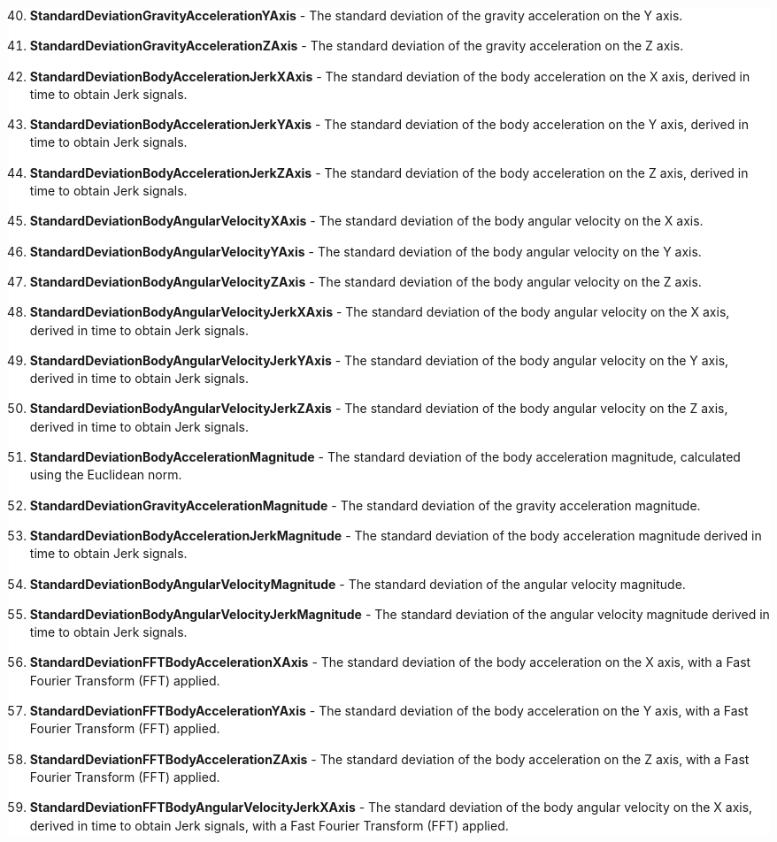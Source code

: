 40. **StandardDeviationGravityAccelerationYAxis** - The standard deviation of the gravity acceleration on the Y axis.

41. **StandardDeviationGravityAccelerationZAxis** - The standard deviation of the gravity acceleration on the Z axis.

42. **StandardDeviationBodyAccelerationJerkXAxis** - The standard deviation of the body acceleration on the X axis, derived in time to obtain Jerk signals. 

43. **StandardDeviationBodyAccelerationJerkYAxis** - The standard deviation of the body acceleration on the Y axis, derived in time to obtain Jerk signals.

44. **StandardDeviationBodyAccelerationJerkZAxis** - The standard deviation of the body acceleration on the Z axis, derived in time to obtain Jerk signals.

45. **StandardDeviationBodyAngularVelocityXAxis** - The standard deviation of the body angular velocity on the X axis. 

46. **StandardDeviationBodyAngularVelocityYAxis** - The standard deviation of the body angular velocity on the Y axis.

47. **StandardDeviationBodyAngularVelocityZAxis** - The standard deviation of the body angular velocity on the Z axis.

48. **StandardDeviationBodyAngularVelocityJerkXAxis** - The standard deviation of the body angular velocity on the X axis, derived in time to obtain Jerk signals. 

49. **StandardDeviationBodyAngularVelocityJerkYAxis** - The standard deviation of the body angular velocity on the Y axis, derived in time to obtain Jerk signals.

50. **StandardDeviationBodyAngularVelocityJerkZAxis** - The standard deviation of the body angular velocity on the Z axis, derived in time to obtain Jerk signals.

51. **StandardDeviationBodyAccelerationMagnitude** - The standard deviation of the body acceleration magnitude, calculated using the Euclidean norm.

52. **StandardDeviationGravityAccelerationMagnitude** - The standard deviation of the gravity acceleration magnitude.

53. **StandardDeviationBodyAccelerationJerkMagnitude** - The standard deviation of the body acceleration magnitude derived in time to obtain Jerk signals.

54. **StandardDeviationBodyAngularVelocityMagnitude** - The standard deviation of the angular velocity magnitude.

55. **StandardDeviationBodyAngularVelocityJerkMagnitude** - The standard deviation of the angular velocity magnitude derived in time to obtain Jerk signals.

56. **StandardDeviationFFTBodyAccelerationXAxis** - The standard deviation of the body acceleration on the X axis, with a Fast Fourier Transform (FFT) applied. 

57. **StandardDeviationFFTBodyAccelerationYAxis** - The standard deviation of the body acceleration on the Y axis, with a Fast Fourier Transform (FFT) applied.

58. **StandardDeviationFFTBodyAccelerationZAxis** - The standard deviation of the body acceleration on the Z axis, with a Fast Fourier Transform (FFT) applied.

59. **StandardDeviationFFTBodyAngularVelocityJerkXAxis** - The standard deviation of the body angular velocity on the X axis, derived in time to obtain Jerk signals, with a Fast Fourier Transform (FFT) applied. 
